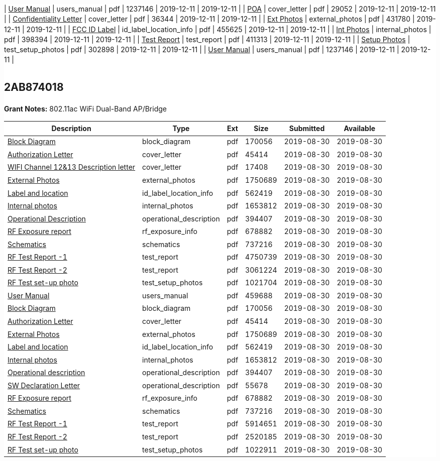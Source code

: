 | [User Manual](2AB87-OWL/b235f01a1d9335e5fe7a9486b3541acd/4547898.pdf) | users_manual | pdf | 1237146 | 2019-12-11 | 2019-12-11 |
| [POA](2AB87-OWL/daae59099f5b2033c43cb129c93d582c/4547887.pdf) | cover_letter | pdf | 29052 | 2019-12-11 | 2019-12-11 |
| [Confidentiality Letter](2AB87-OWL/daae59099f5b2033c43cb129c93d582c/4547888.pdf) | cover_letter | pdf | 36344 | 2019-12-11 | 2019-12-11 |
| [Ext Photos](2AB87-OWL/daae59099f5b2033c43cb129c93d582c/4547890.pdf) | external_photos | pdf | 431780 | 2019-12-11 | 2019-12-11 |
| [FCC ID Label](2AB87-OWL/daae59099f5b2033c43cb129c93d582c/4547891.pdf) | id_label_location_info | pdf | 455625 | 2019-12-11 | 2019-12-11 |
| [Int Photos](2AB87-OWL/daae59099f5b2033c43cb129c93d582c/4547892.pdf) | internal_photos | pdf | 398394 | 2019-12-11 | 2019-12-11 |
| [Test Report](2AB87-OWL/daae59099f5b2033c43cb129c93d582c/4547907.pdf) | test_report | pdf | 411313 | 2019-12-11 | 2019-12-11 |
| [Setup Photos](2AB87-OWL/daae59099f5b2033c43cb129c93d582c/4547908.pdf) | test_setup_photos | pdf | 302898 | 2019-12-11 | 2019-12-11 |
| [User Manual](2AB87-OWL/daae59099f5b2033c43cb129c93d582c/4547898.pdf) | users_manual | pdf | 1237146 | 2019-12-11 | 2019-12-11 |
## 2AB874018
**Grant Notes:** 802.11ac WiFi Dual-Band AP/Bridge

| Description | Type | Ext | Size | Submitted | Available |
| ----------- | ---- | --- | ---- | --------- | --------- |
| [Block Diagram](2AB874018/8d69ce197776e53b90049cafc4e9b312/4421548.pdf) | block_diagram | pdf | 170056 | 2019-08-30 | 2019-08-30 |
| [Authorization Letter](2AB874018/8d69ce197776e53b90049cafc4e9b312/4421549.pdf) | cover_letter | pdf | 45414 | 2019-08-30 | 2019-08-30 |
| [WIFI Channel 12&13 Description letter](2AB874018/8d69ce197776e53b90049cafc4e9b312/4421550.pdf) | cover_letter | pdf | 17408 | 2019-08-30 | 2019-08-30 |
| [External Photos](2AB874018/8d69ce197776e53b90049cafc4e9b312/4421551.pdf) | external_photos | pdf | 1750689 | 2019-08-30 | 2019-08-30 |
| [Label and location](2AB874018/8d69ce197776e53b90049cafc4e9b312/4421552.pdf) | id_label_location_info | pdf | 562419 | 2019-08-30 | 2019-08-30 |
| [Internal photos](2AB874018/8d69ce197776e53b90049cafc4e9b312/4421553.pdf) | internal_photos | pdf | 1653812 | 2019-08-30 | 2019-08-30 |
| [Operational Description](2AB874018/8d69ce197776e53b90049cafc4e9b312/4421554.pdf) | operational_description | pdf | 394407 | 2019-08-30 | 2019-08-30 |
| [RF Exposure report](2AB874018/8d69ce197776e53b90049cafc4e9b312/4421555.pdf) | rf_exposure_info | pdf | 678882 | 2019-08-30 | 2019-08-30 |
| [Schematics](2AB874018/8d69ce197776e53b90049cafc4e9b312/4421556.pdf) | schematics | pdf | 737216 | 2019-08-30 | 2019-08-30 |
| [RF Test Report -1](2AB874018/8d69ce197776e53b90049cafc4e9b312/4421557.pdf) | test_report | pdf | 4750739 | 2019-08-30 | 2019-08-30 |
| [RF Test Report -2](2AB874018/8d69ce197776e53b90049cafc4e9b312/4421558.pdf) | test_report | pdf | 3061224 | 2019-08-30 | 2019-08-30 |
| [RF Test set-up photo](2AB874018/8d69ce197776e53b90049cafc4e9b312/4421559.pdf) | test_setup_photos | pdf | 1021704 | 2019-08-30 | 2019-08-30 |
| [User Manual](2AB874018/8d69ce197776e53b90049cafc4e9b312/4421560.pdf) | users_manual | pdf | 459688 | 2019-08-30 | 2019-08-30 |
| [Block Diagram](2AB874018/238375074bb60bd7a84c1939491606a4/4421548.pdf) | block_diagram | pdf | 170056 | 2019-08-30 | 2019-08-30 |
| [Authorization Letter](2AB874018/238375074bb60bd7a84c1939491606a4/4421549.pdf) | cover_letter | pdf | 45414 | 2019-08-30 | 2019-08-30 |
| [External Photos](2AB874018/238375074bb60bd7a84c1939491606a4/4421551.pdf) | external_photos | pdf | 1750689 | 2019-08-30 | 2019-08-30 |
| [Label and location](2AB874018/238375074bb60bd7a84c1939491606a4/4421552.pdf) | id_label_location_info | pdf | 562419 | 2019-08-30 | 2019-08-30 |
| [Internal photos](2AB874018/238375074bb60bd7a84c1939491606a4/4421553.pdf) | internal_photos | pdf | 1653812 | 2019-08-30 | 2019-08-30 |
| [Operational description](2AB874018/238375074bb60bd7a84c1939491606a4/4421554.pdf) | operational_description | pdf | 394407 | 2019-08-30 | 2019-08-30 |
| [SW Declaration Letter](2AB874018/238375074bb60bd7a84c1939491606a4/4421620.pdf) | operational_description | pdf | 55678 | 2019-08-30 | 2019-08-30 |
| [RF Exposure report](2AB874018/238375074bb60bd7a84c1939491606a4/4421555.pdf) | rf_exposure_info | pdf | 678882 | 2019-08-30 | 2019-08-30 |
| [Schematics](2AB874018/238375074bb60bd7a84c1939491606a4/4421556.pdf) | schematics | pdf | 737216 | 2019-08-30 | 2019-08-30 |
| [RF Test Report -1](2AB874018/238375074bb60bd7a84c1939491606a4/4421623.pdf) | test_report | pdf | 5914651 | 2019-08-30 | 2019-08-30 |
| [RF Test Report -2](2AB874018/238375074bb60bd7a84c1939491606a4/4421624.pdf) | test_report | pdf | 2520185 | 2019-08-30 | 2019-08-30 |
| [RF Test set-up photo](2AB874018/238375074bb60bd7a84c1939491606a4/4421625.pdf) | test_setup_photos | pdf | 1022911 | 2019-08-30 | 2019-08-30 |